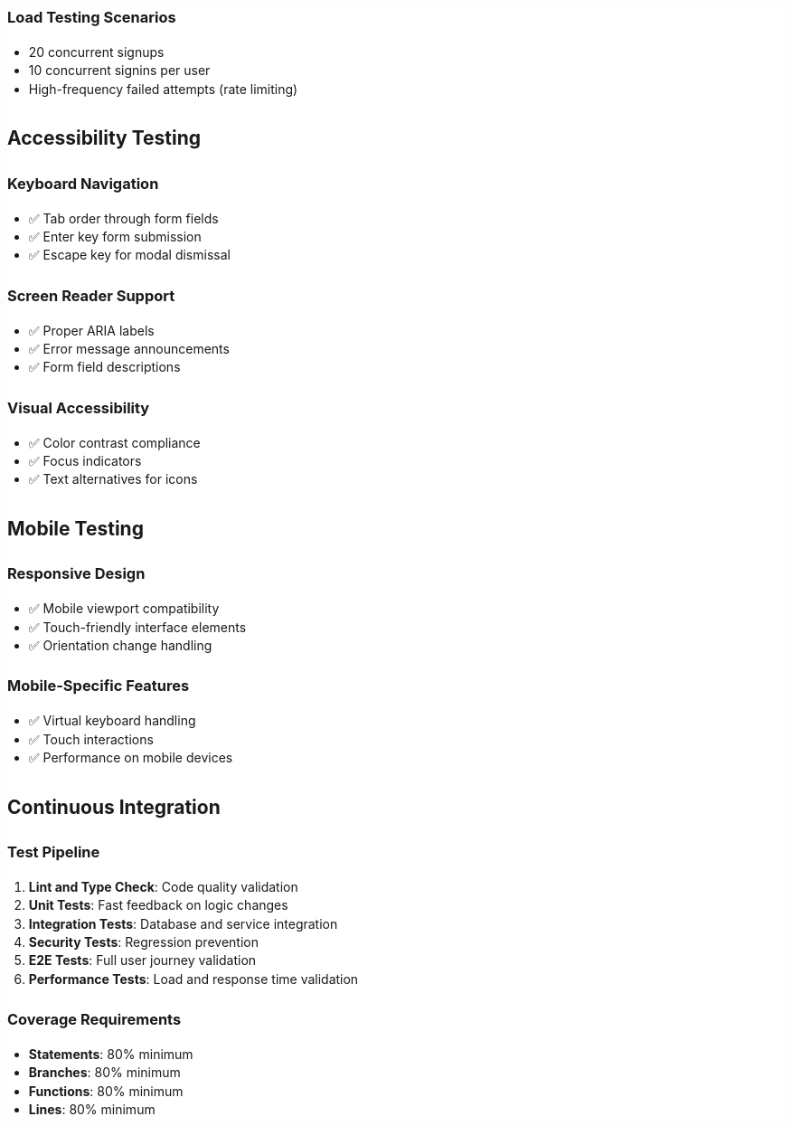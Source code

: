### Load Testing Scenarios
- 20 concurrent signups
- 10 concurrent signins per user
- High-frequency failed attempts (rate limiting)

## Accessibility Testing

### Keyboard Navigation
- ✅ Tab order through form fields
- ✅ Enter key form submission
- ✅ Escape key for modal dismissal

### Screen Reader Support
- ✅ Proper ARIA labels
- ✅ Error message announcements
- ✅ Form field descriptions

### Visual Accessibility
- ✅ Color contrast compliance
- ✅ Focus indicators
- ✅ Text alternatives for icons

## Mobile Testing

### Responsive Design
- ✅ Mobile viewport compatibility
- ✅ Touch-friendly interface elements
- ✅ Orientation change handling

### Mobile-Specific Features
- ✅ Virtual keyboard handling
- ✅ Touch interactions
- ✅ Performance on mobile devices

## Continuous Integration

### Test Pipeline
1. **Lint and Type Check**: Code quality validation
2. **Unit Tests**: Fast feedback on logic changes
3. **Integration Tests**: Database and service integration
4. **Security Tests**: Regression prevention
5. **E2E Tests**: Full user journey validation
6. **Performance Tests**: Load and response time validation

### Coverage Requirements
- **Statements**: 80% minimum
- **Branches**: 80% minimum  
- **Functions**: 80% minimum
- **Lines**: 80% minimum
